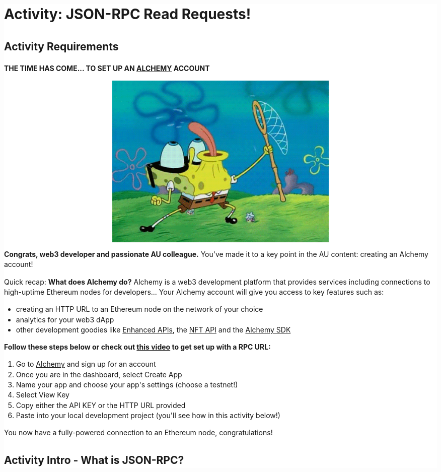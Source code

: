 # Activity: JSON-RPC Read Requests!

## Activity Requirements

**THE TIME HAS COME... TO SET UP AN [ALCHEMY](https://www.alchemy.com/?a=dkdaniz) ACCOUNT**

<img style="display: block; margin-left: auto; margin-right: auto; width: 50%;" src="../../../gif/activityQueryEthereum.gif" />

**Congrats, web3 developer and passionate AU colleague.** You've made it to a key point in the AU content: creating an Alchemy account!

Quick recap: **What does Alchemy do?** Alchemy is a web3 development platform that provides services including connections to high-uptime Ethereum nodes for developers... Your Alchemy account will give you access to key features such as:

- creating an HTTP URL to an Ethereum node on the network of your choice
- analytics for your web3 dApp
- other development goodies like [Enhanced APIs](https://www.alchemy.com/enhanced-apis?a=dkdaniz), the [NFT API](https://www.alchemy.com/nft-api?a=dkdaniz) and the [Alchemy SDK](https://www.alchemy.com/sdk?a=dkdaniz)

**Follow these steps below or check out [this video](https://www.youtube.com/watch?v=tfggWxfG9o0) to get set up with a RPC URL:**

1. Go to [Alchemy](https://www.alchemy.com/?a=dkdaniz) and sign up for an account
2. Once you are in the dashboard, select Create App
3. Name your app and choose your app's settings (choose a testnet!)
4. Select View Key
5. Copy either the API KEY or the HTTP URL provided
6. Paste into your local development project (you'll see how in this activity below!)

You now have a fully-powered connection to an Ethereum node, congratulations!

## Activity Intro - What is JSON-RPC?

